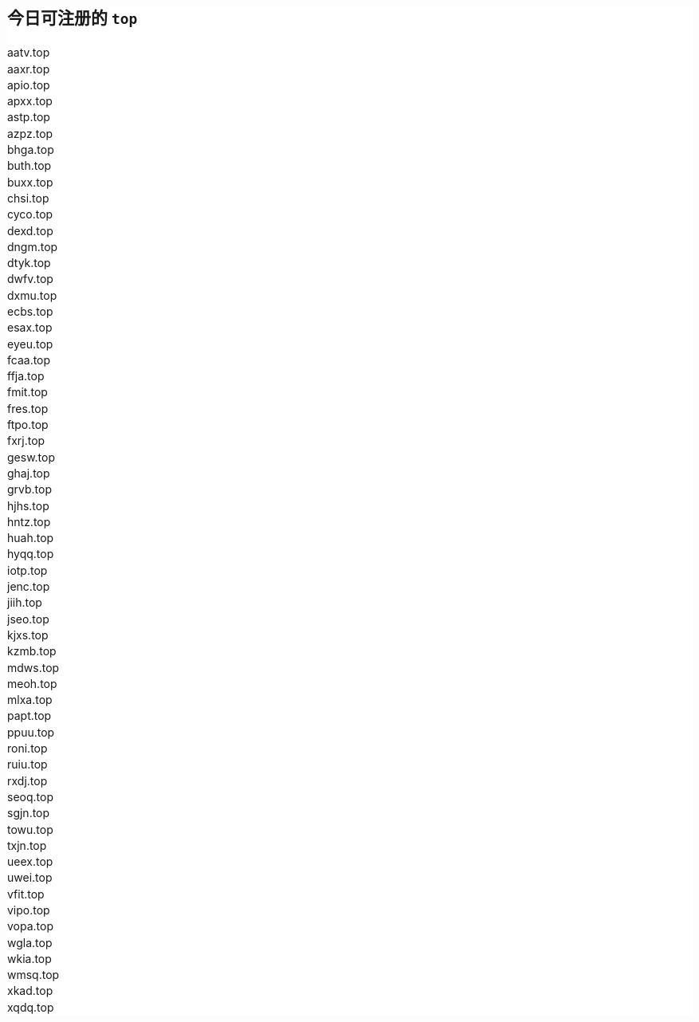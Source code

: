 
## 今日可注册的 `top`
>
aatv.top   
aaxr.top   
apio.top   
apxx.top   
astp.top   
azpz.top   
bhga.top   
buth.top   
buxx.top   
chsi.top   
cyco.top   
dexd.top   
dngm.top   
dtyk.top   
dwfv.top   
dxmu.top   
ecbs.top   
esax.top   
eyeu.top   
fcaa.top   
ffja.top   
fmit.top   
fres.top   
ftpo.top   
fxrj.top   
gesw.top   
ghaj.top   
grvb.top   
hjhs.top   
hntz.top   
huah.top   
hyqq.top   
iotp.top   
jenc.top   
jiih.top   
jseo.top   
kjxs.top   
kzmb.top   
mdws.top   
meoh.top   
mlxa.top   
papt.top   
ppuu.top   
roni.top   
ruiu.top   
rxdj.top   
seoq.top   
sgjn.top   
towu.top   
txjn.top   
ueex.top   
uwei.top   
vfit.top   
vipo.top   
vopa.top   
wgla.top   
wkia.top   
wmsq.top   
xkad.top   
xqdq.top   